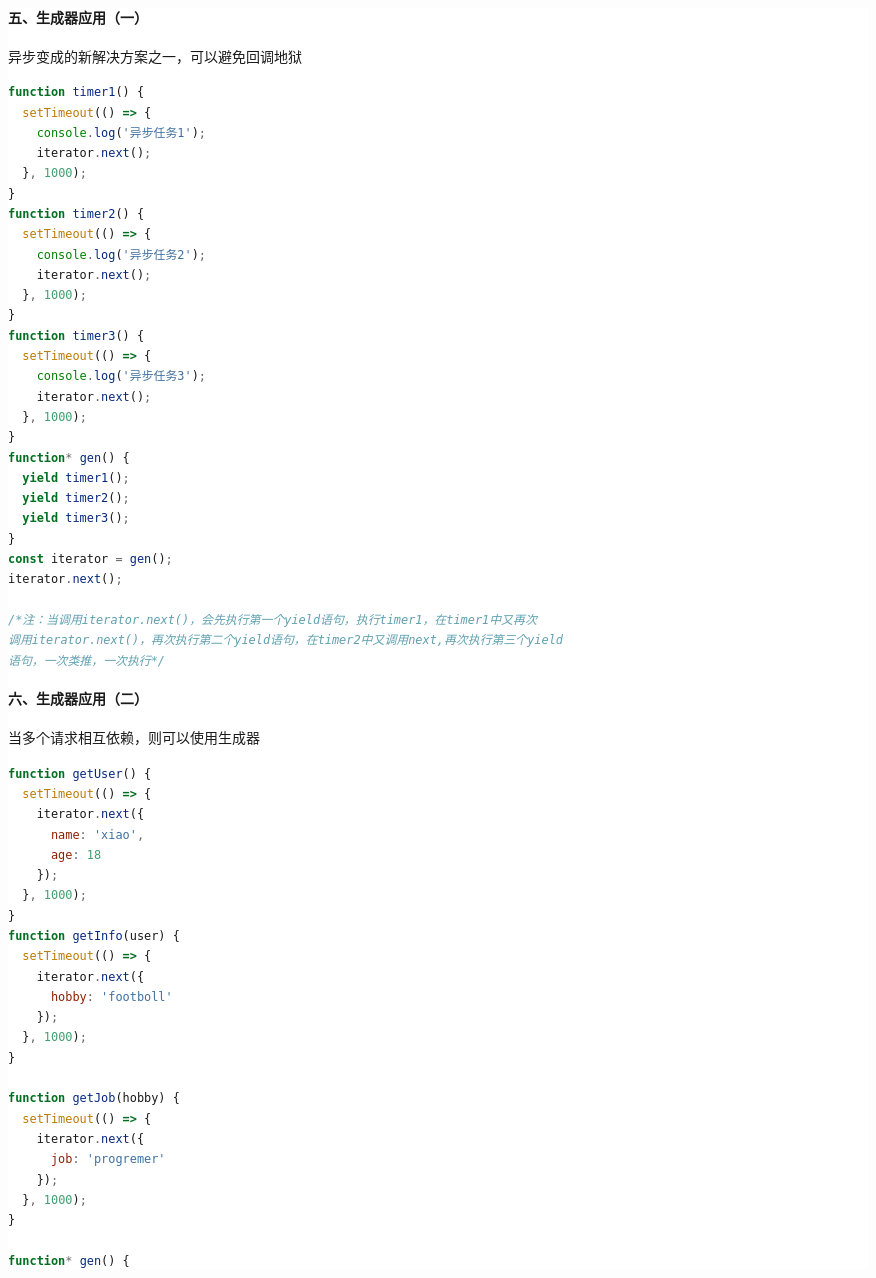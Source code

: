 #### 五、生成器应用（一）

异步变成的新解决方案之一，可以避免回调地狱

```javascript
function timer1() {
  setTimeout(() => {
    console.log('异步任务1');
    iterator.next();
  }, 1000);
}
function timer2() {
  setTimeout(() => {
    console.log('异步任务2');
    iterator.next();
  }, 1000);
}
function timer3() {
  setTimeout(() => {
    console.log('异步任务3');
    iterator.next();
  }, 1000);
}
function* gen() {
  yield timer1();
  yield timer2();
  yield timer3();
}
const iterator = gen();
iterator.next();

/*注：当调用iterator.next()，会先执行第一个yield语句，执行timer1，在timer1中又再次
调用iterator.next()，再次执行第二个yield语句，在timer2中又调用next,再次执行第三个yield
语句，一次类推，一次执行*/
```

#### 六、生成器应用（二）

当多个请求相互依赖，则可以使用生成器

```javascript
function getUser() {
  setTimeout(() => {
    iterator.next({
      name: 'xiao',
      age: 18
    });
  }, 1000);
}
function getInfo(user) {
  setTimeout(() => {
    iterator.next({
      hobby: 'footboll'
    });
  }, 1000);
}

function getJob(hobby) {
  setTimeout(() => {
    iterator.next({
      job: 'progremer'
    });
  }, 1000);
}

function* gen() {
```